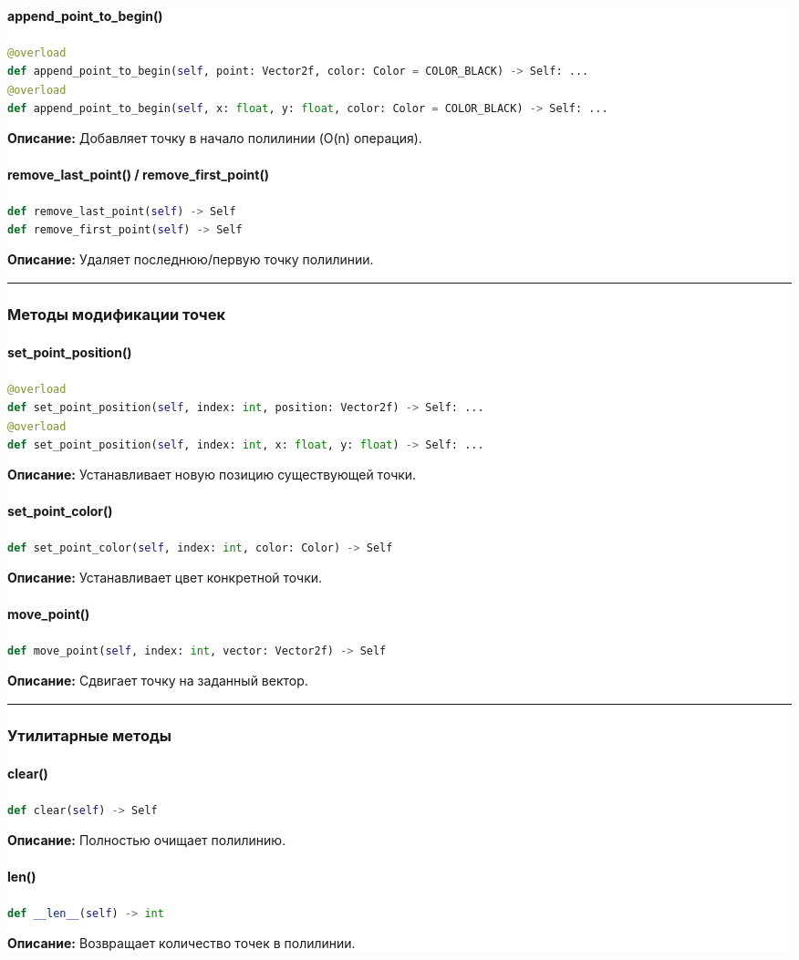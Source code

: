 #### append_point_to_begin()
```python
@overload
def append_point_to_begin(self, point: Vector2f, color: Color = COLOR_BLACK) -> Self: ...
@overload
def append_point_to_begin(self, x: float, y: float, color: Color = COLOR_BLACK) -> Self: ...
```
**Описание:** Добавляет точку в начало полилинии (O(n) операция).

#### remove_last_point() / remove_first_point()
```python
def remove_last_point(self) -> Self
def remove_first_point(self) -> Self
```
**Описание:** Удаляет последнюю/первую точку полилинии.

---

### Методы модификации точек

#### set_point_position()
```python
@overload
def set_point_position(self, index: int, position: Vector2f) -> Self: ...
@overload
def set_point_position(self, index: int, x: float, y: float) -> Self: ...
```
**Описание:** Устанавливает новую позицию существующей точки.

#### set_point_color()
```python
def set_point_color(self, index: int, color: Color) -> Self
```
**Описание:** Устанавливает цвет конкретной точки.

#### move_point()
```python
def move_point(self, index: int, vector: Vector2f) -> Self
```
**Описание:** Сдвигает точку на заданный вектор.

---

### Утилитарные методы

#### clear()
```python
def clear(self) -> Self
```
**Описание:** Полностью очищает полилинию.

#### __len__()
```python
def __len__(self) -> int
```
**Описание:** Возвращает количество точек в полилинии.
